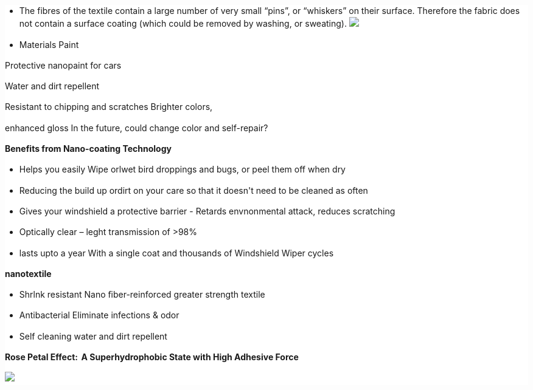 -   The fibres of the textile contain a large number of very small “pins”, or “whiskers” on their surface. Therefore the fabric does not contain a surface coating (which could be removed by washing, or sweating). ![](file:///tmp/lu221516q09xk1.tmp/lu221516q09xky_tmp_6e42d1260aacca48.png)
    

  

  

  

  

  

  

  

  

  

  

  

  

-   Materials Paint
    

Protective nanopaint for cars

Water and dirt repellent

Resistant to chipping and scratches Brighter colors,

enhanced gloss In the future, could change color and self-repair?

  

**Benefits from Nano-coating Technology**

  

-   Helps you easily Wipe orlwet bird droppings and bugs, or peel them off when dry
    

-   Reducing the build up ordirt on your care so that it doesn't need to be cleaned as often
    
-   Gives your windshield a protective barrier - Retards envnonmental attack, reduces scratching
    
-   Optically clear – leght transmission of >98%
    
-   lasts upto a year With a single coat and thousands of Windshield Wiper cycles
    

  

**nanotextile**

  

-   Shrlnk resistant Nano ﬁber-reinforced greater strength textile
    
-   Antibacterial Eliminate infections & odor
    
-   Self cleaning water and dirt repellent
    

  

**Rose Petal Effect:  A Superhydrophobic State with High Adhesive Force**

![](file:///tmp/lu221516q09xk1.tmp/lu221516q09xky_tmp_f656865957cf584e.png)  
